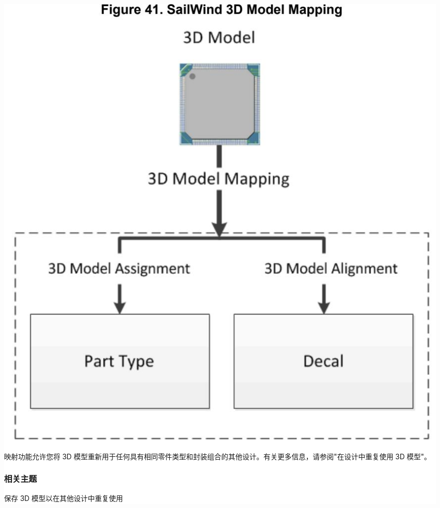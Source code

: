 ![](/layout/guide/22/_page_6_Figure_1.jpeg)

映射功能允许您将 3D 模型重新用于任何具有相同零件类型和封装组合的其他设计。有关更多信息，请参阅"在设计中重复使用 3D 模型"。

### 相关主题

保存 3D 模型以在其他设计中重复使用
